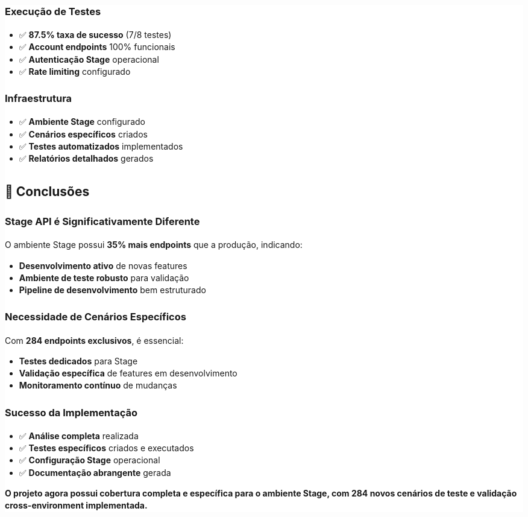 ### **Execução de Testes**
- ✅ **87.5% taxa de sucesso** (7/8 testes)
- ✅ **Account endpoints** 100% funcionais
- ✅ **Autenticação Stage** operacional
- ✅ **Rate limiting** configurado

### **Infraestrutura**
- ✅ **Ambiente Stage** configurado
- ✅ **Cenários específicos** criados
- ✅ **Testes automatizados** implementados
- ✅ **Relatórios detalhados** gerados

## 🎯 Conclusões

### **Stage API é Significativamente Diferente**
O ambiente Stage possui **35% mais endpoints** que a produção, indicando:
- **Desenvolvimento ativo** de novas features
- **Ambiente de teste robusto** para validação
- **Pipeline de desenvolvimento** bem estruturado

### **Necessidade de Cenários Específicos**
Com **284 endpoints exclusivos**, é essencial:
- **Testes dedicados** para Stage
- **Validação específica** de features em desenvolvimento
- **Monitoramento contínuo** de mudanças

### **Sucesso da Implementação**
- ✅ **Análise completa** realizada
- ✅ **Testes específicos** criados e executados
- ✅ **Configuração Stage** operacional
- ✅ **Documentação abrangente** gerada

**O projeto agora possui cobertura completa e específica para o ambiente Stage, com 284 novos cenários de teste e validação cross-environment implementada.**
